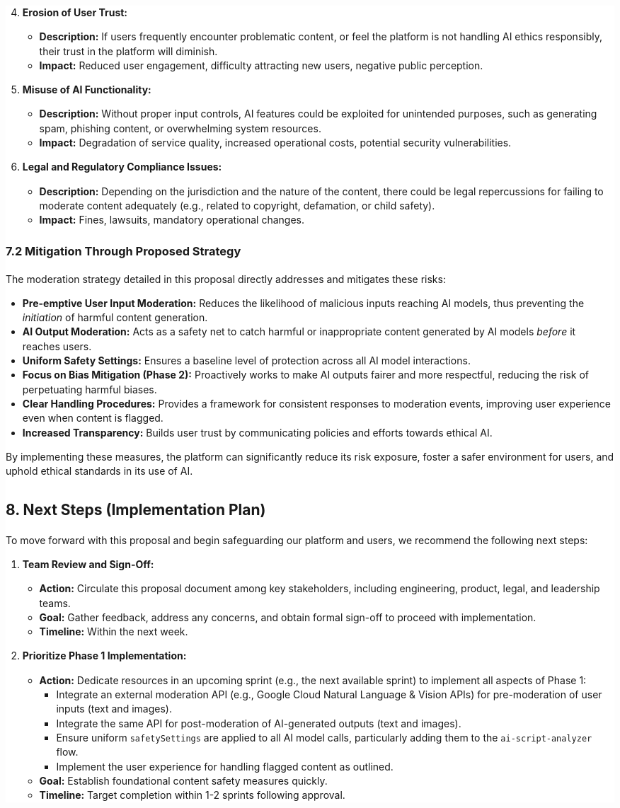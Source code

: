 4.  **Erosion of User Trust:**
    *   **Description:** If users frequently encounter problematic content, or feel the platform is not handling AI ethics responsibly, their trust in the platform will diminish.
    *   **Impact:** Reduced user engagement, difficulty attracting new users, negative public perception.

5.  **Misuse of AI Functionality:**
    *   **Description:** Without proper input controls, AI features could be exploited for unintended purposes, such as generating spam, phishing content, or overwhelming system resources.
    *   **Impact:** Degradation of service quality, increased operational costs, potential security vulnerabilities.

6.  **Legal and Regulatory Compliance Issues:**
    *   **Description:** Depending on the jurisdiction and the nature of the content, there could be legal repercussions for failing to moderate content adequately (e.g., related to copyright, defamation, or child safety).
    *   **Impact:** Fines, lawsuits, mandatory operational changes.

### 7.2 Mitigation Through Proposed Strategy

The moderation strategy detailed in this proposal directly addresses and mitigates these risks:

*   **Pre-emptive User Input Moderation:** Reduces the likelihood of malicious inputs reaching AI models, thus preventing the *initiation* of harmful content generation.
*   **AI Output Moderation:** Acts as a safety net to catch harmful or inappropriate content generated by AI models *before* it reaches users.
*   **Uniform Safety Settings:** Ensures a baseline level of protection across all AI model interactions.
*   **Focus on Bias Mitigation (Phase 2):** Proactively works to make AI outputs fairer and more respectful, reducing the risk of perpetuating harmful biases.
*   **Clear Handling Procedures:** Provides a framework for consistent responses to moderation events, improving user experience even when content is flagged.
*   **Increased Transparency:** Builds user trust by communicating policies and efforts towards ethical AI.

By implementing these measures, the platform can significantly reduce its risk exposure, foster a safer environment for users, and uphold ethical standards in its use of AI.

## 8. Next Steps (Implementation Plan)

To move forward with this proposal and begin safeguarding our platform and users, we recommend the following next steps:

1.  **Team Review and Sign-Off:**
    *   **Action:** Circulate this proposal document among key stakeholders, including engineering, product, legal, and leadership teams.
    *   **Goal:** Gather feedback, address any concerns, and obtain formal sign-off to proceed with implementation.
    *   **Timeline:** Within the next week.

2.  **Prioritize Phase 1 Implementation:**
    *   **Action:** Dedicate resources in an upcoming sprint (e.g., the next available sprint) to implement all aspects of Phase 1:
        *   Integrate an external moderation API (e.g., Google Cloud Natural Language & Vision APIs) for pre-moderation of user inputs (text and images).
        *   Integrate the same API for post-moderation of AI-generated outputs (text and images).
        *   Ensure uniform `safetySettings` are applied to all AI model calls, particularly adding them to the `ai-script-analyzer` flow.
        *   Implement the user experience for handling flagged content as outlined.
    *   **Goal:** Establish foundational content safety measures quickly.
    *   **Timeline:** Target completion within 1-2 sprints following approval.
